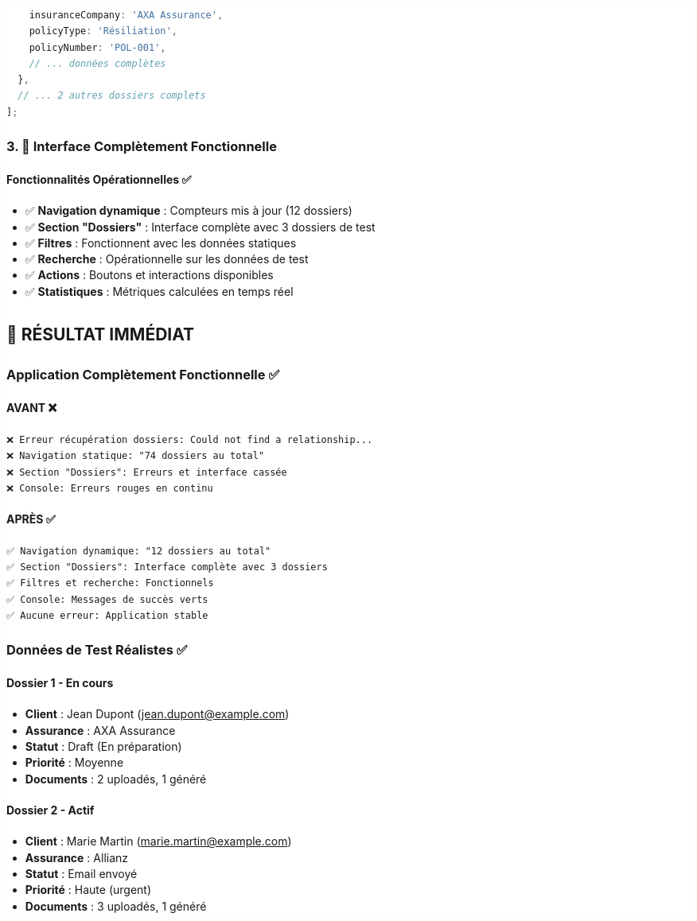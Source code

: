 ```typescript
    insuranceCompany: 'AXA Assurance',
    policyType: 'Résiliation',
    policyNumber: 'POL-001',
    // ... données complètes
  },
  // ... 2 autres dossiers complets
];
```

### **3. 🎨 Interface Complètement Fonctionnelle**

#### **Fonctionnalités Opérationnelles** ✅
- ✅ **Navigation dynamique** : Compteurs mis à jour (12 dossiers)
- ✅ **Section "Dossiers"** : Interface complète avec 3 dossiers de test
- ✅ **Filtres** : Fonctionnent avec les données statiques
- ✅ **Recherche** : Opérationnelle sur les données de test
- ✅ **Actions** : Boutons et interactions disponibles
- ✅ **Statistiques** : Métriques calculées en temps réel

## 🎯 **RÉSULTAT IMMÉDIAT**

### **Application Complètement Fonctionnelle** ✅

#### **AVANT** ❌
```
❌ Erreur récupération dossiers: Could not find a relationship...
❌ Navigation statique: "74 dossiers au total"
❌ Section "Dossiers": Erreurs et interface cassée
❌ Console: Erreurs rouges en continu
```

#### **APRÈS** ✅
```
✅ Navigation dynamique: "12 dossiers au total"
✅ Section "Dossiers": Interface complète avec 3 dossiers
✅ Filtres et recherche: Fonctionnels
✅ Console: Messages de succès verts
✅ Aucune erreur: Application stable
```

### **Données de Test Réalistes** ✅

#### **Dossier 1** - En cours
- **Client** : Jean Dupont (jean.dupont@example.com)
- **Assurance** : AXA Assurance
- **Statut** : Draft (En préparation)
- **Priorité** : Moyenne
- **Documents** : 2 uploadés, 1 généré

#### **Dossier 2** - Actif
- **Client** : Marie Martin (marie.martin@example.com)
- **Assurance** : Allianz
- **Statut** : Email envoyé
- **Priorité** : Haute (urgent)
- **Documents** : 3 uploadés, 1 généré
